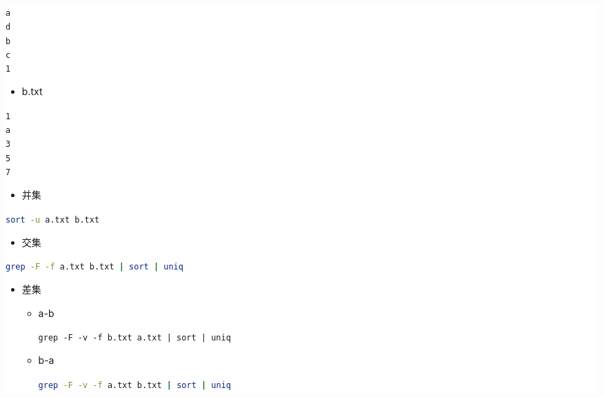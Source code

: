 ```txt
a
d
b
c
1
```

* b.txt

```txt
1
a
3
5
7
```

* 并集

```sh
sort -u a.txt b.txt
```

* 交集

```sh
grep -F -f a.txt b.txt | sort | uniq
```

* 差集
  * a-b

    ```shell
    grep -F -v -f b.txt a.txt | sort | uniq
    ```

  * b-a

    ```sh
    grep -F -v -f a.txt b.txt | sort | uniq
    ```

